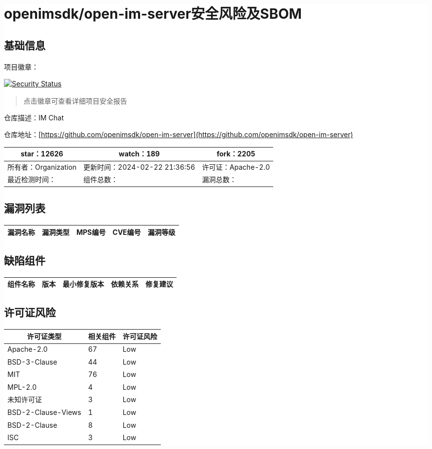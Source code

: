 # openimsdk/open-im-server安全风险及SBOM

## 基础信息

项目徽章：

[![Security Status](https://www.murphysec.com/platform3/v31/badge/1760727600273219584.svg)](https://www.murphysec.com/console/report/1691512062427815936/1760727600273219584)

> 点击徽章可查看详细项目安全报告

仓库描述：IM Chat 

仓库地址：[https://github.com/openimsdk/open-im-server](https://github.com/openimsdk/open-im-server)

| star：12626 | watch：189 | fork：2205 |
| ----------- | -------------- | ------------ |
| 所有者：Organization | 更新时间：2024-02-22 21:36:56 | 许可证：Apache-2.0 |
| 最近检测时间： | 组件总数： | 漏洞总数： |




## 漏洞列表

| 漏洞名称 | 漏洞类型 | MPS编号 | CVE编号 | 漏洞等级 |
| ------- | ------ | ------- | ------ | ----- |





## 缺陷组件

| 组件名称 | 版本 | 最小修复版本 | 依赖关系 | 修复建议 |
| -------- | ---- | ------------ | -------- | -------- |





## 许可证风险

| 许可证类型 | 相关组件 | 许可证风险 |
| ---------- | -------- | ---------- |
|Apache-2.0|67|Low|
|BSD-3-Clause|44|Low|
|MIT|76|Low|
|MPL-2.0|4|Low|
|未知许可证|3|Low|
|BSD-2-Clause-Views|1|Low|
|BSD-2-Clause|8|Low|
|ISC|3|Low|
